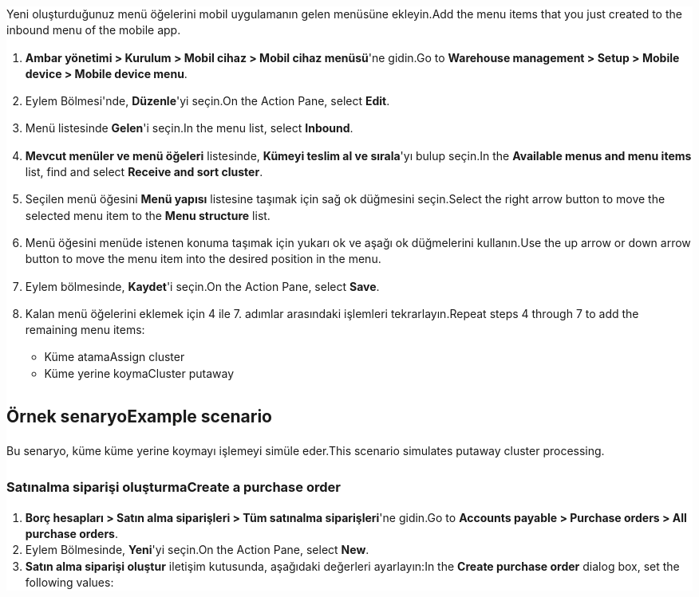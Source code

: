 <span data-ttu-id="db2d3-220">Yeni oluşturduğunuz menü öğelerini mobil uygulamanın gelen menüsüne ekleyin.</span><span class="sxs-lookup"><span data-stu-id="db2d3-220">Add the menu items that you just created to the inbound menu of the mobile app.</span></span>

1. <span data-ttu-id="db2d3-221">**Ambar yönetimi \> Kurulum \> Mobil cihaz \> Mobil cihaz menüsü**'ne gidin.</span><span class="sxs-lookup"><span data-stu-id="db2d3-221">Go to **Warehouse management \> Setup \> Mobile device \> Mobile device menu**.</span></span>
1. <span data-ttu-id="db2d3-222">Eylem Bölmesi'nde, **Düzenle**'yi seçin.</span><span class="sxs-lookup"><span data-stu-id="db2d3-222">On the Action Pane, select **Edit**.</span></span>
1. <span data-ttu-id="db2d3-223">Menü listesinde **Gelen**'i seçin.</span><span class="sxs-lookup"><span data-stu-id="db2d3-223">In the menu list, select **Inbound**.</span></span>
1. <span data-ttu-id="db2d3-224">**Mevcut menüler ve menü öğeleri** listesinde, **Kümeyi teslim al ve sırala**'yı bulup seçin.</span><span class="sxs-lookup"><span data-stu-id="db2d3-224">In the **Available menus and menu items** list, find and select **Receive and sort cluster**.</span></span>
1. <span data-ttu-id="db2d3-225">Seçilen menü öğesini **Menü yapısı** listesine taşımak için sağ ok düğmesini seçin.</span><span class="sxs-lookup"><span data-stu-id="db2d3-225">Select the right arrow button to move the selected menu item to the **Menu structure** list.</span></span>
1. <span data-ttu-id="db2d3-226">Menü öğesini menüde istenen konuma taşımak için yukarı ok ve aşağı ok düğmelerini kullanın.</span><span class="sxs-lookup"><span data-stu-id="db2d3-226">Use the up arrow or down arrow button to move the menu item into the desired position in the menu.</span></span>
1. <span data-ttu-id="db2d3-227">Eylem bölmesinde, **Kaydet**'i seçin.</span><span class="sxs-lookup"><span data-stu-id="db2d3-227">On the Action Pane, select **Save**.</span></span>
1. <span data-ttu-id="db2d3-228">Kalan menü öğelerini eklemek için 4 ile 7. adımlar arasındaki işlemleri tekrarlayın.</span><span class="sxs-lookup"><span data-stu-id="db2d3-228">Repeat steps 4 through 7 to add the remaining menu items:</span></span>

    - <span data-ttu-id="db2d3-229">Küme atama</span><span class="sxs-lookup"><span data-stu-id="db2d3-229">Assign cluster</span></span>
    - <span data-ttu-id="db2d3-230">Küme yerine koyma</span><span class="sxs-lookup"><span data-stu-id="db2d3-230">Cluster putaway</span></span>

## <a name="example-scenario"></a><span data-ttu-id="db2d3-231">Örnek senaryo</span><span class="sxs-lookup"><span data-stu-id="db2d3-231">Example scenario</span></span>

<span data-ttu-id="db2d3-232">Bu senaryo, küme küme yerine koymayı işlemeyi simüle eder.</span><span class="sxs-lookup"><span data-stu-id="db2d3-232">This scenario simulates putaway cluster processing.</span></span>

### <a name="create-a-purchase-order"></a><span data-ttu-id="db2d3-233">Satınalma siparişi oluşturma</span><span class="sxs-lookup"><span data-stu-id="db2d3-233">Create a purchase order</span></span>

1. <span data-ttu-id="db2d3-234">**Borç hesapları \> Satın alma siparişleri \> Tüm satınalma siparişleri**'ne gidin.</span><span class="sxs-lookup"><span data-stu-id="db2d3-234">Go to **Accounts payable \> Purchase orders \> All purchase orders**.</span></span>
1. <span data-ttu-id="db2d3-235">Eylem Bölmesinde, **Yeni**'yi seçin.</span><span class="sxs-lookup"><span data-stu-id="db2d3-235">On the Action Pane, select **New**.</span></span>
1. <span data-ttu-id="db2d3-236">**Satın alma siparişi oluştur** iletişim kutusunda, aşağıdaki değerleri ayarlayın:</span><span class="sxs-lookup"><span data-stu-id="db2d3-236">In the **Create purchase order** dialog box, set the following values:</span></span>
